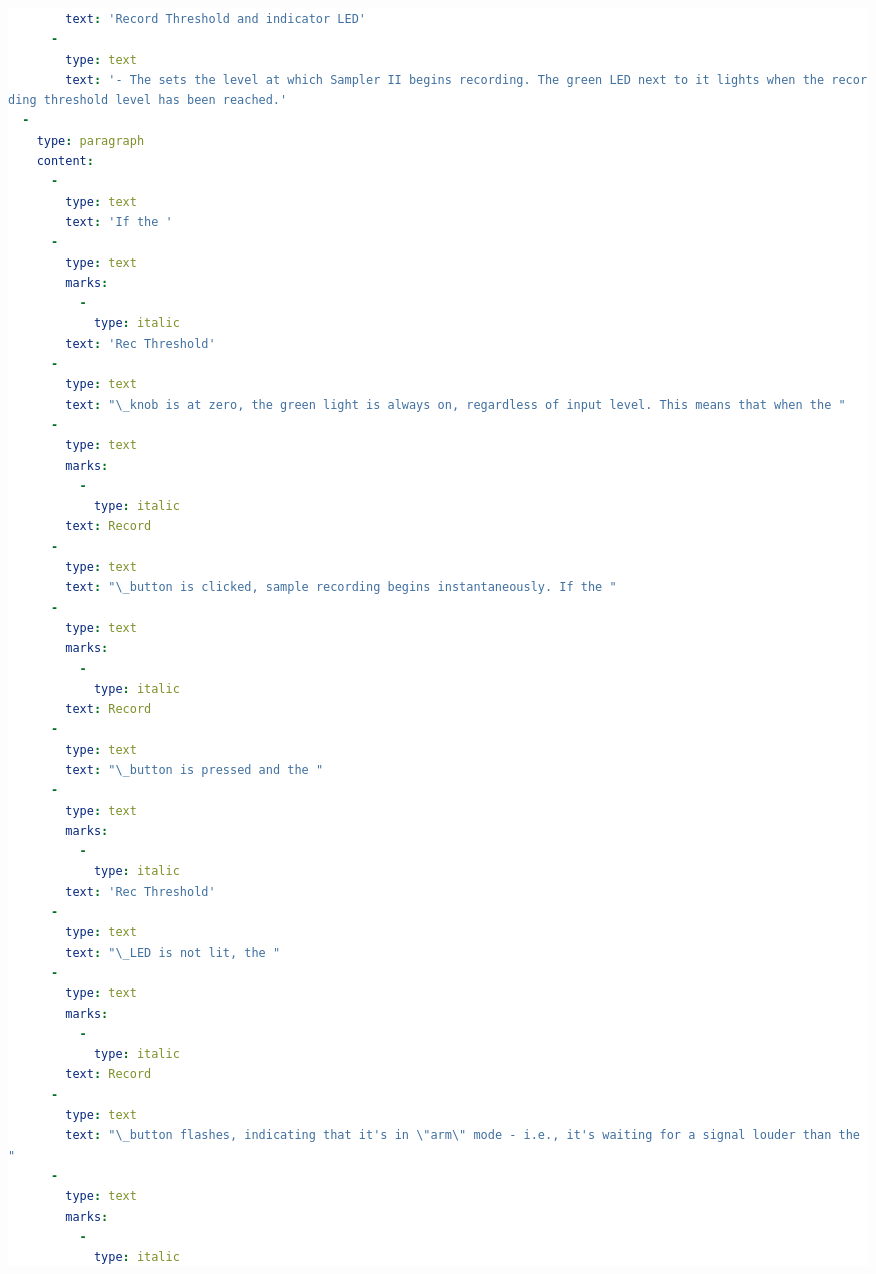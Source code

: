```yaml
        text: 'Record Threshold and indicator LED'
      -
        type: text
        text: '- The sets the level at which Sampler II begins recording. The green LED next to it lights when the recording threshold level has been reached.'
  -
    type: paragraph
    content:
      -
        type: text
        text: 'If the '
      -
        type: text
        marks:
          -
            type: italic
        text: 'Rec Threshold'
      -
        type: text
        text: "\_knob is at zero, the green light is always on, regardless of input level. This means that when the "
      -
        type: text
        marks:
          -
            type: italic
        text: Record
      -
        type: text
        text: "\_button is clicked, sample recording begins instantaneously. If the "
      -
        type: text
        marks:
          -
            type: italic
        text: Record
      -
        type: text
        text: "\_button is pressed and the "
      -
        type: text
        marks:
          -
            type: italic
        text: 'Rec Threshold'
      -
        type: text
        text: "\_LED is not lit, the "
      -
        type: text
        marks:
          -
            type: italic
        text: Record
      -
        type: text
        text: "\_button flashes, indicating that it's in \"arm\" mode - i.e., it's waiting for a signal louder than the "
      -
        type: text
        marks:
          -
            type: italic
```